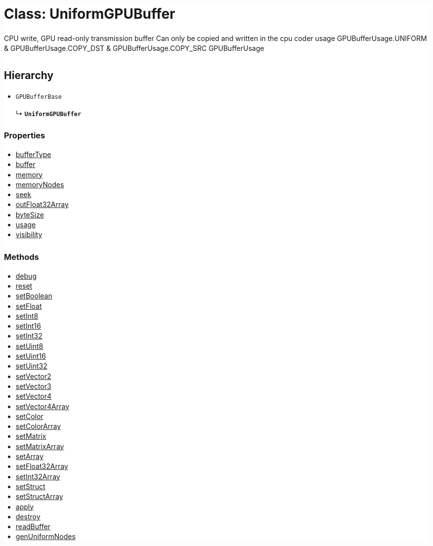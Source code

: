 # Class: UniformGPUBuffer

CPU write, GPU read-only transmission buffer
Can only be copied and written in the cpu coder
usage GPUBufferUsage.UNIFORM & GPUBufferUsage.COPY_DST & GPUBufferUsage.COPY_SRC GPUBufferUsage

## Hierarchy

- `GPUBufferBase`

  ↳ **`UniformGPUBuffer`**


### Properties

- [bufferType](UniformGPUBuffer.md#buffertype)
- [buffer](UniformGPUBuffer.md#buffer)
- [memory](UniformGPUBuffer.md#memory)
- [memoryNodes](UniformGPUBuffer.md#memorynodes)
- [seek](UniformGPUBuffer.md#seek)
- [outFloat32Array](UniformGPUBuffer.md#outfloat32array)
- [byteSize](UniformGPUBuffer.md#bytesize)
- [usage](UniformGPUBuffer.md#usage)
- [visibility](UniformGPUBuffer.md#visibility)

### Methods

- [debug](UniformGPUBuffer.md#debug)
- [reset](UniformGPUBuffer.md#reset)
- [setBoolean](UniformGPUBuffer.md#setboolean)
- [setFloat](UniformGPUBuffer.md#setfloat)
- [setInt8](UniformGPUBuffer.md#setint8)
- [setInt16](UniformGPUBuffer.md#setint16)
- [setInt32](UniformGPUBuffer.md#setint32)
- [setUint8](UniformGPUBuffer.md#setuint8)
- [setUint16](UniformGPUBuffer.md#setuint16)
- [setUint32](UniformGPUBuffer.md#setuint32)
- [setVector2](UniformGPUBuffer.md#setvector2)
- [setVector3](UniformGPUBuffer.md#setvector3)
- [setVector4](UniformGPUBuffer.md#setvector4)
- [setVector4Array](UniformGPUBuffer.md#setvector4array)
- [setColor](UniformGPUBuffer.md#setcolor)
- [setColorArray](UniformGPUBuffer.md#setcolorarray)
- [setMatrix](UniformGPUBuffer.md#setmatrix)
- [setMatrixArray](UniformGPUBuffer.md#setmatrixarray)
- [setArray](UniformGPUBuffer.md#setarray)
- [setFloat32Array](UniformGPUBuffer.md#setfloat32array)
- [setInt32Array](UniformGPUBuffer.md#setint32array)
- [setStruct](UniformGPUBuffer.md#setstruct)
- [setStructArray](UniformGPUBuffer.md#setstructarray)
- [apply](UniformGPUBuffer.md#apply)
- [destroy](UniformGPUBuffer.md#destroy)
- [readBuffer](UniformGPUBuffer.md#readbuffer)
- [genUniformNodes](UniformGPUBuffer.md#genuniformnodes)
